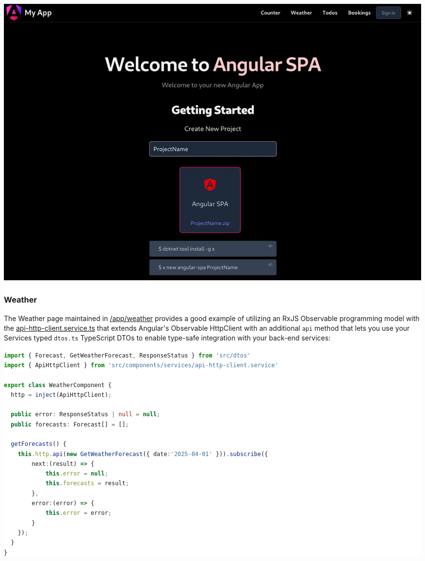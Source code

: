 [![](/img/pages/templates/angular-spa/angular-dark.webp)](https://angular-spa.web-templates.io)

### Weather

The Weather page maintained in [/app/weather](https://github.com/NetCoreTemplates/angular-spa/tree/main/MyApp.Client/src/app/weather) 
provides a good example of utilizing an RxJS Observable programming model with the 
[api-http-client.service.ts](https://github.com/NetCoreTemplates/angular-spa/blob/main/MyApp.Client/src/components/services/api-http-client.service.ts)
that extends Angular's Observable HttpClient with an additional `api` method that lets you use your Services typed `dtos.ts`
TypeScript DTOs to enable type-safe integration with your back-end services: 

```ts
import { Forecast, GetWeatherForecast, ResponseStatus } from 'src/dtos'
import { ApiHttpClient } from 'src/components/services/api-http-client.service'

export class WeatherComponent {
  http = inject(ApiHttpClient);

  public error: ResponseStatus | null = null;
  public forecasts: Forecast[] = [];

  getForecasts() {
    this.http.api(new GetWeatherForecast({ date:'2025-04-01' })).subscribe({
        next:(result) => {
            this.error = null;
            this.forecasts = result;
        },
        error:(error) => {
            this.error = error;
        }
    });
  }
}
```